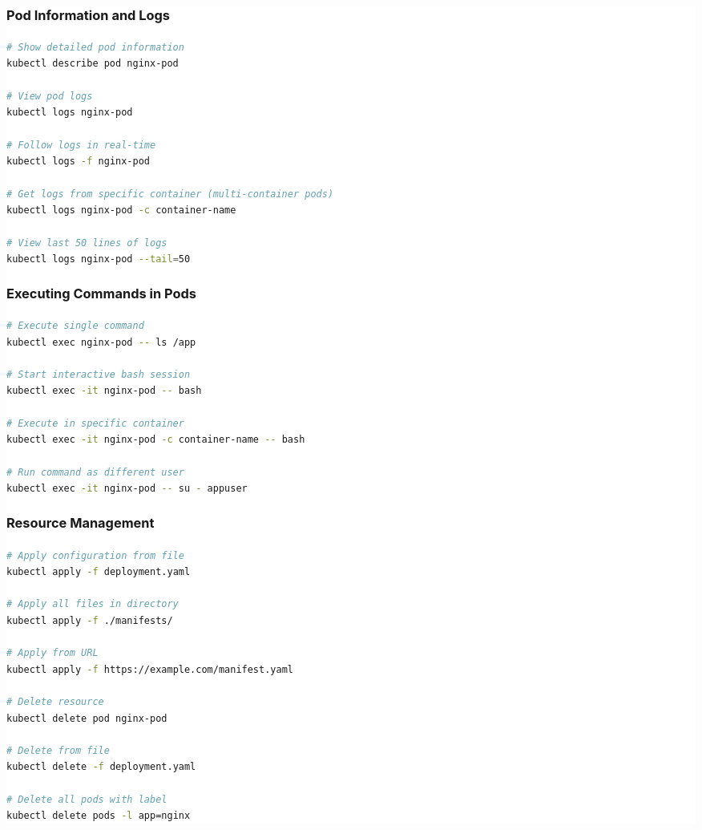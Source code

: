 ### Pod Information and Logs
```bash
# Show detailed pod information
kubectl describe pod nginx-pod

# View pod logs
kubectl logs nginx-pod

# Follow logs in real-time
kubectl logs -f nginx-pod

# Get logs from specific container (multi-container pods)
kubectl logs nginx-pod -c container-name

# View last 50 lines of logs
kubectl logs nginx-pod --tail=50
```

### Executing Commands in Pods
```bash
# Execute single command
kubectl exec nginx-pod -- ls /app

# Start interactive bash session
kubectl exec -it nginx-pod -- bash

# Execute in specific container
kubectl exec -it nginx-pod -c container-name -- bash

# Run command as different user
kubectl exec -it nginx-pod -- su - appuser
```

### Resource Management
```bash
# Apply configuration from file
kubectl apply -f deployment.yaml

# Apply all files in directory
kubectl apply -f ./manifests/

# Apply from URL
kubectl apply -f https://example.com/manifest.yaml

# Delete resource
kubectl delete pod nginx-pod

# Delete from file
kubectl delete -f deployment.yaml

# Delete all pods with label
kubectl delete pods -l app=nginx
```
